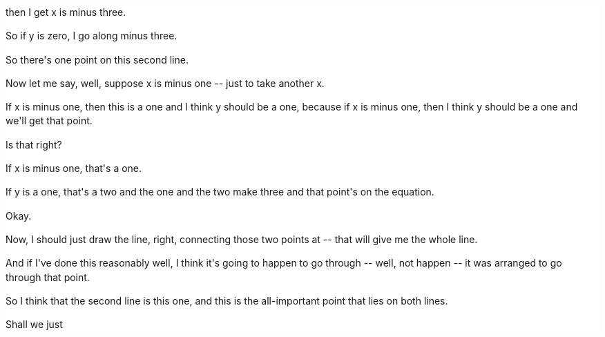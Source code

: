   <span m="403720">then</span> <span m="403970">I</span> <span m="404070">get</span>
  <span m="405060">x</span> <span m="405590">is</span> <span m="406680">minus</span>
  <span m="407310">three.</span></p><p><span m="408230">So</span> <span m="408510">if</span>
  <span m="408620">y</span> <span m="409010">is</span> <span m="409140">zero,</span>
  <span m="409790">I</span> <span m="409970">go</span> <span m="410160">along</span>
  <span m="410590">minus</span> <span m="411180">three.</span></p><p><span m="412610">So</span>
  <span m="412760">there's</span> <span m="413100">one</span> <span m="413410">point</span>
  <span m="413960">on</span> <span m="414210">this</span> <span m="414440">second</span>
  <span m="414820">line.</span></p><p><span m="416360">Now</span> <span m="416850">let</span>
  <span m="417060">me</span> <span m="417750">say,</span> <span m="418360">well,</span>
  <span m="418720">suppose</span> <span m="419320">x</span> <span m="419730">is</span>
  <span m="420070">minus</span> <span m="420560">one</span> <span m="421080">--</span>
  <span m="423450">just</span> <span m="423660">to</span> <span m="423770">take</span>
  <span m="423980">another</span> <span m="424610">x.</span></p><p><span m="425370">If</span>
  <span m="425560">x</span> <span m="425850">is</span> <span m="426020">minus</span>
  <span m="426530">one,</span> <span m="427030">then</span> <span m="427240">this</span>
  <span m="427460">is</span> <span m="427610">a</span> <span m="427710">one</span>
  <span m="429280">and</span> <span m="430980">I</span> <span m="431040">think</span>
  <span m="431170">y</span> <span m="431590">should</span> <span m="431800">be</span>
  <span m="432000">a</span> <span m="432080">one,</span> <span m="432850">because</span>
  <span m="433400">if</span> <span m="433550">x</span> <span m="433920">is</span>
  <span m="434150">minus</span> <span m="435020">one,</span> <span m="435870">then</span>
  <span m="436210">I</span> <span m="436310">think</span> <span m="436540">y</span>
  <span m="436960">should</span> <span m="437200">be</span> <span m="437370">a</span>
  <span m="437450">one</span> <span m="437850">and</span> <span m="438000">we'll</span>
  <span m="438160">get</span> <span m="438370">that</span> <span m="438690">point.</span></p><p><span
  m="439790">Is</span> <span m="439870">that</span> <span m="440060">right?</span></p><p><span
  m="440900">If</span> <span m="441050">x</span> <span m="441330">is</span> <span
  m="441430">minus</span> <span m="441830">one,</span> <span m="442110">that's</span>
  <span m="442320">a</span> <span m="442410">one.</span></p><p><span m="443330">If</span>
  <span m="443460">y</span> <span m="443790">is</span> <span m="443940">a</span> <span
  m="444010">one,</span> <span m="444350">that's</span> <span m="444580">a</span>
  <span m="444690">two</span> <span m="445180">and</span> <span m="445300">the</span>
  <span m="445380">one</span> <span m="445640">and</span> <span m="445770">the</span>
  <span m="445880">two</span> <span m="446130">make</span> <span m="446380">three</span>
  <span m="446840">and</span> <span m="446950">that</span> <span m="447210">point's</span>
  <span m="447540">on</span> <span m="447690">the</span> <span m="447780">equation.</span></p><p><span
  m="448550">Okay.</span></p><p><span m="449330">Now,</span> <span m="449540">I</span>
  <span m="449670">should</span> <span m="449870">just</span> <span m="450200">draw</span>
  <span m="450440">the</span> <span m="450580">line,</span> <span m="450910">right,</span>
  <span m="451740">connecting</span> <span m="452840">those</span> <span m="453170">two</span>
  <span m="453350">points</span> <span m="453800">at</span> <span m="454170">--</span>
  <span m="454470">that</span> <span m="454770">will</span> <span m="454970">give</span>
  <span m="455120">me</span> <span m="455240">the</span> <span m="455350">whole</span>
  <span m="455690">line.</span></p><p><span m="456410">And</span> <span m="456740">if</span>
  <span m="456950">I've</span> <span m="457120">done</span> <span m="457370">this</span>
  <span m="458680">reasonably</span> <span m="460110">well,</span> <span m="460480">I</span>
  <span m="460610">think</span> <span m="460890">it's</span> <span m="461060">going</span>
  <span m="461240">to</span> <span m="461320">happen</span> <span m="461650">to</span>
  <span m="461710">go</span> <span m="461920">through</span> <span m="462380">--</span>
  <span m="462410">well,</span> <span m="462640">not</span> <span m="462860">happen</span>
  <span m="463250">--</span> <span m="463270">it</span> <span m="463580">was</span>
  <span m="464110">arranged</span> <span m="464740">to</span> <span m="464820">go</span>
  <span m="465070">through</span> <span m="465690">that</span> <span m="466240">point.</span></p><p><span
  m="466520">So</span> <span m="466780">I</span> <span m="466910">think</span> <span
  m="467290">that</span> <span m="467510">the</span> <span m="467940">second</span>
  <span m="468630">line</span> <span m="469400">is</span> <span m="469770">this</span>
  <span m="470090">one,</span> <span m="470600">and</span> <span m="471020">this</span>
  <span m="471260">is</span> <span m="471450">the</span> <span m="471620">all-important</span>
  <span m="472450">point</span> <span m="472850">that</span> <span m="473110">lies</span>
  <span m="473620">on</span> <span m="473950">both</span> <span m="474310">lines.</span></p><p><span
  m="476100">Shall</span> <span m="476230">we</span> <span m="476360">just</span>